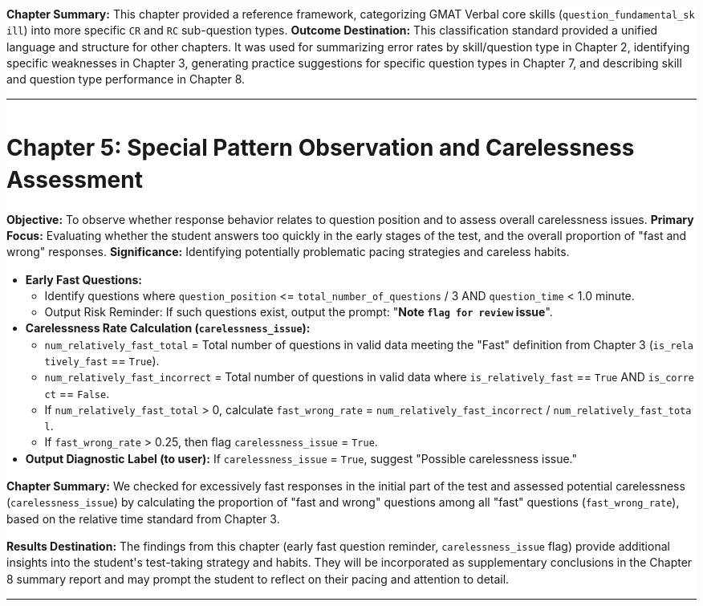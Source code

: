 <aside>

**Chapter Summary:** This chapter provided a reference framework, categorizing GMAT Verbal core skills (`question_fundamental_skill`) into more specific `CR` and `RC` sub-question types.
**Outcome Destination:** This classification standard provided a unified language and structure for other chapters. It was used for summarizing error rates by skill/question type in Chapter 2, identifying specific weaknesses in Chapter 3, generating practice suggestions for specific question types in Chapter 7, and describing skill and question type performance in Chapter 8.

</aside>

---

# **Chapter 5: Special Pattern Observation and Carelessness Assessment**

<aside>

**Objective:** To observe whether response behavior relates to question position and to assess overall carelessness issues.
**Primary Focus:** Evaluating whether the student answers too quickly in the early stages of the test, and the overall proportion of "fast and wrong" responses.
**Significance:** Identifying potentially problematic pacing strategies and careless habits.

</aside>

- **Early Fast Questions:**
    - Identify questions where `question_position` <= `total_number_of_questions` / 3 AND `question_time` < 1.0 minute.
    - Output Risk Reminder: If such questions exist, output the prompt: "**Note `flag for review` issue**".
- **Carelessness Rate Calculation (`carelessness_issue`):**
    - `num_relatively_fast_total` = Total number of questions in valid data meeting the "Fast" definition from Chapter 3 (`is_relatively_fast` == `True`).
    - `num_relatively_fast_incorrect` = Total number of questions in valid data where `is_relatively_fast` == `True` AND `is_correct` == `False`.
    - If `num_relatively_fast_total` > 0, calculate `fast_wrong_rate` = `num_relatively_fast_incorrect` / `num_relatively_fast_total`.
    - If `fast_wrong_rate` > 0.25, then flag `carelessness_issue` = `True`.
- **Output Diagnostic Label (to user):** If `carelessness_issue` = `True`, suggest "Possible carelessness issue."

<aside>

**Chapter Summary:** We checked for excessively fast responses in the initial part of the test and assessed potential carelessness (`carelessness_issue`) by calculating the proportion of "fast and wrong" questions among all "fast" questions (`fast_wrong_rate`), based on the relative time standard from Chapter 3.

**Results Destination:** The findings from this chapter (early fast question reminder, `carelessness_issue` flag) provide additional insights into the student's test-taking strategy and habits. They will be incorporated as supplementary conclusions in the Chapter 8 summary report and may prompt the student to reflect on their pacing and attention to detail.

</aside>

---